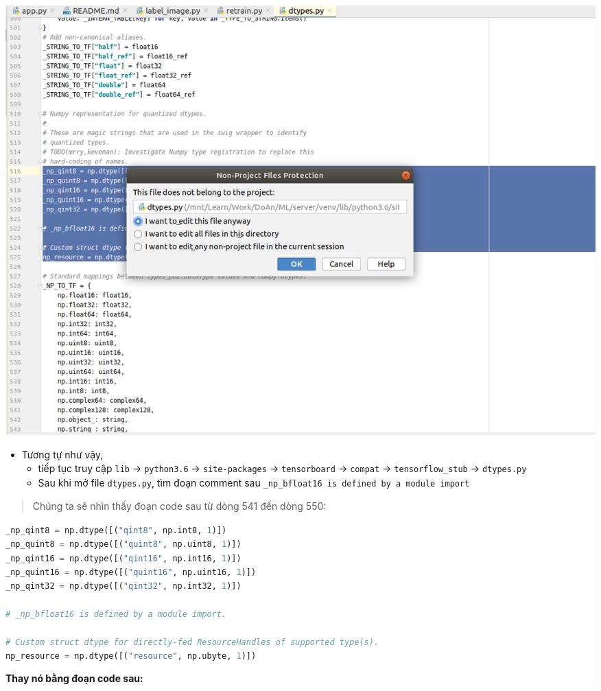 ![](./img_tutorial/replace_dtype_tensorflow.png)  

* Tương tự như vậy,
    * tiếp tục truy cập `lib` -> `python3.6` -> `site-packages` -> `tensorboard` -> `compat` -> `tensorflow_stub` -> `dtypes.py`  
    * Sau khi mở file `dtypes.py`, tìm đoạn comment sau `_np_bfloat16 is defined by a module import`  

> Chúng ta sẽ nhìn thấy đoạn code sau từ dòng 541 đến dòng 550: 

```python
_np_qint8 = np.dtype([("qint8", np.int8, 1)])
_np_quint8 = np.dtype([("quint8", np.uint8, 1)])
_np_qint16 = np.dtype([("qint16", np.int16, 1)])
_np_quint16 = np.dtype([("quint16", np.uint16, 1)])
_np_qint32 = np.dtype([("qint32", np.int32, 1)])

# _np_bfloat16 is defined by a module import.

# Custom struct dtype for directly-fed ResourceHandles of supported type(s).
np_resource = np.dtype([("resource", np.ubyte, 1)])
```        
**Thay nó bằng đoạn code sau:**  
